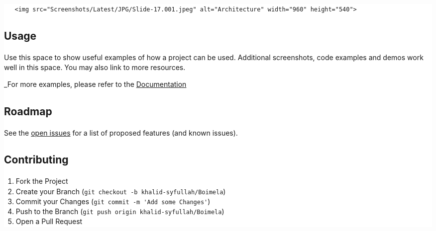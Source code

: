        <img src="Screenshots/Latest/JPG/Slide-17.001.jpeg" alt="Architecture" width="960" height="540">
   </p>




## Usage

Use this space to show useful examples of how a project can be used. Additional screenshots, code examples and demos work well in this space. You may also link to more resources.

_For more examples, please refer to the [Documentation](https://drive.google.com/file/d/149zs7FkKbIcUSxSqJXVpQD0_5V0MFOzO/view?usp=sharing)




## Roadmap

See the [open issues](https://github.com/khalid-syfullah/Boimela/issues) for a list of proposed features (and known issues).




## Contributing

1. Fork the Project
2. Create your Branch (`git checkout -b khalid-syfullah/Boimela`)
3. Commit your Changes (`git commit -m 'Add some Changes'`)
4. Push to the Branch (`git push origin khalid-syfullah/Boimela`)
5. Open a Pull Request
